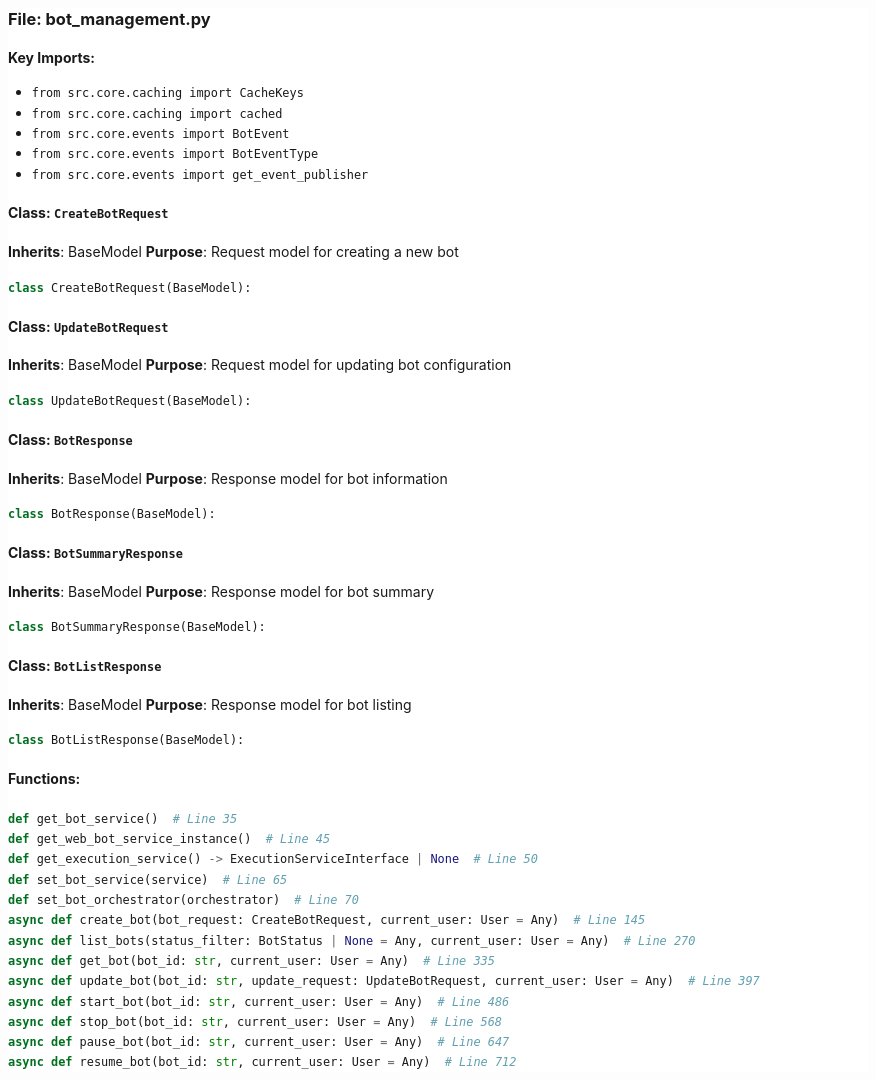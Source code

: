 ### File: bot_management.py

**Key Imports:**
- `from src.core.caching import CacheKeys`
- `from src.core.caching import cached`
- `from src.core.events import BotEvent`
- `from src.core.events import BotEventType`
- `from src.core.events import get_event_publisher`

#### Class: `CreateBotRequest`

**Inherits**: BaseModel
**Purpose**: Request model for creating a new bot

```python
class CreateBotRequest(BaseModel):
```

#### Class: `UpdateBotRequest`

**Inherits**: BaseModel
**Purpose**: Request model for updating bot configuration

```python
class UpdateBotRequest(BaseModel):
```

#### Class: `BotResponse`

**Inherits**: BaseModel
**Purpose**: Response model for bot information

```python
class BotResponse(BaseModel):
```

#### Class: `BotSummaryResponse`

**Inherits**: BaseModel
**Purpose**: Response model for bot summary

```python
class BotSummaryResponse(BaseModel):
```

#### Class: `BotListResponse`

**Inherits**: BaseModel
**Purpose**: Response model for bot listing

```python
class BotListResponse(BaseModel):
```

#### Functions:

```python
def get_bot_service()  # Line 35
def get_web_bot_service_instance()  # Line 45
def get_execution_service() -> ExecutionServiceInterface | None  # Line 50
def set_bot_service(service)  # Line 65
def set_bot_orchestrator(orchestrator)  # Line 70
async def create_bot(bot_request: CreateBotRequest, current_user: User = Any)  # Line 145
async def list_bots(status_filter: BotStatus | None = Any, current_user: User = Any)  # Line 270
async def get_bot(bot_id: str, current_user: User = Any)  # Line 335
async def update_bot(bot_id: str, update_request: UpdateBotRequest, current_user: User = Any)  # Line 397
async def start_bot(bot_id: str, current_user: User = Any)  # Line 486
async def stop_bot(bot_id: str, current_user: User = Any)  # Line 568
async def pause_bot(bot_id: str, current_user: User = Any)  # Line 647
async def resume_bot(bot_id: str, current_user: User = Any)  # Line 712
```